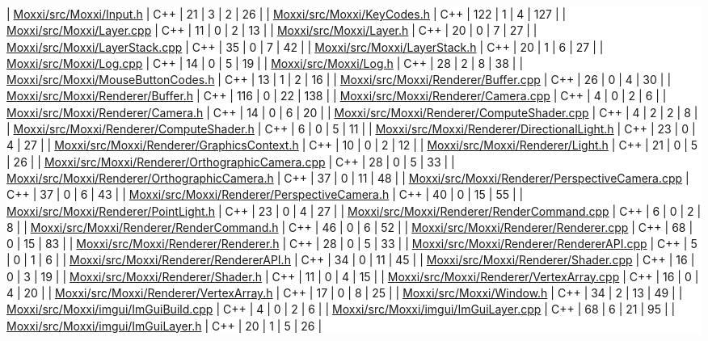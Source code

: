 | [Moxxi/src/Moxxi/Input.h](/Moxxi/src/Moxxi/Input.h) | C++ | 21 | 3 | 2 | 26 |
| [Moxxi/src/Moxxi/KeyCodes.h](/Moxxi/src/Moxxi/KeyCodes.h) | C++ | 122 | 1 | 4 | 127 |
| [Moxxi/src/Moxxi/Layer.cpp](/Moxxi/src/Moxxi/Layer.cpp) | C++ | 11 | 0 | 2 | 13 |
| [Moxxi/src/Moxxi/Layer.h](/Moxxi/src/Moxxi/Layer.h) | C++ | 20 | 0 | 7 | 27 |
| [Moxxi/src/Moxxi/LayerStack.cpp](/Moxxi/src/Moxxi/LayerStack.cpp) | C++ | 35 | 0 | 7 | 42 |
| [Moxxi/src/Moxxi/LayerStack.h](/Moxxi/src/Moxxi/LayerStack.h) | C++ | 20 | 1 | 6 | 27 |
| [Moxxi/src/Moxxi/Log.cpp](/Moxxi/src/Moxxi/Log.cpp) | C++ | 14 | 0 | 5 | 19 |
| [Moxxi/src/Moxxi/Log.h](/Moxxi/src/Moxxi/Log.h) | C++ | 28 | 2 | 8 | 38 |
| [Moxxi/src/Moxxi/MouseButtonCodes.h](/Moxxi/src/Moxxi/MouseButtonCodes.h) | C++ | 13 | 1 | 2 | 16 |
| [Moxxi/src/Moxxi/Renderer/Buffer.cpp](/Moxxi/src/Moxxi/Renderer/Buffer.cpp) | C++ | 26 | 0 | 4 | 30 |
| [Moxxi/src/Moxxi/Renderer/Buffer.h](/Moxxi/src/Moxxi/Renderer/Buffer.h) | C++ | 116 | 0 | 22 | 138 |
| [Moxxi/src/Moxxi/Renderer/Camera.cpp](/Moxxi/src/Moxxi/Renderer/Camera.cpp) | C++ | 4 | 0 | 2 | 6 |
| [Moxxi/src/Moxxi/Renderer/Camera.h](/Moxxi/src/Moxxi/Renderer/Camera.h) | C++ | 14 | 0 | 6 | 20 |
| [Moxxi/src/Moxxi/Renderer/ComputeShader.cpp](/Moxxi/src/Moxxi/Renderer/ComputeShader.cpp) | C++ | 4 | 2 | 2 | 8 |
| [Moxxi/src/Moxxi/Renderer/ComputeShader.h](/Moxxi/src/Moxxi/Renderer/ComputeShader.h) | C++ | 6 | 0 | 5 | 11 |
| [Moxxi/src/Moxxi/Renderer/DirectionalLight.h](/Moxxi/src/Moxxi/Renderer/DirectionalLight.h) | C++ | 23 | 0 | 4 | 27 |
| [Moxxi/src/Moxxi/Renderer/GraphicsContext.h](/Moxxi/src/Moxxi/Renderer/GraphicsContext.h) | C++ | 10 | 0 | 2 | 12 |
| [Moxxi/src/Moxxi/Renderer/Light.h](/Moxxi/src/Moxxi/Renderer/Light.h) | C++ | 21 | 0 | 5 | 26 |
| [Moxxi/src/Moxxi/Renderer/OrthographicCamera.cpp](/Moxxi/src/Moxxi/Renderer/OrthographicCamera.cpp) | C++ | 28 | 0 | 5 | 33 |
| [Moxxi/src/Moxxi/Renderer/OrthographicCamera.h](/Moxxi/src/Moxxi/Renderer/OrthographicCamera.h) | C++ | 37 | 0 | 11 | 48 |
| [Moxxi/src/Moxxi/Renderer/PerspectiveCamera.cpp](/Moxxi/src/Moxxi/Renderer/PerspectiveCamera.cpp) | C++ | 37 | 0 | 6 | 43 |
| [Moxxi/src/Moxxi/Renderer/PerspectiveCamera.h](/Moxxi/src/Moxxi/Renderer/PerspectiveCamera.h) | C++ | 40 | 0 | 15 | 55 |
| [Moxxi/src/Moxxi/Renderer/PointLight.h](/Moxxi/src/Moxxi/Renderer/PointLight.h) | C++ | 23 | 0 | 4 | 27 |
| [Moxxi/src/Moxxi/Renderer/RenderCommand.cpp](/Moxxi/src/Moxxi/Renderer/RenderCommand.cpp) | C++ | 6 | 0 | 2 | 8 |
| [Moxxi/src/Moxxi/Renderer/RenderCommand.h](/Moxxi/src/Moxxi/Renderer/RenderCommand.h) | C++ | 46 | 0 | 6 | 52 |
| [Moxxi/src/Moxxi/Renderer/Renderer.cpp](/Moxxi/src/Moxxi/Renderer/Renderer.cpp) | C++ | 68 | 0 | 15 | 83 |
| [Moxxi/src/Moxxi/Renderer/Renderer.h](/Moxxi/src/Moxxi/Renderer/Renderer.h) | C++ | 28 | 0 | 5 | 33 |
| [Moxxi/src/Moxxi/Renderer/RendererAPI.cpp](/Moxxi/src/Moxxi/Renderer/RendererAPI.cpp) | C++ | 5 | 0 | 1 | 6 |
| [Moxxi/src/Moxxi/Renderer/RendererAPI.h](/Moxxi/src/Moxxi/Renderer/RendererAPI.h) | C++ | 34 | 0 | 11 | 45 |
| [Moxxi/src/Moxxi/Renderer/Shader.cpp](/Moxxi/src/Moxxi/Renderer/Shader.cpp) | C++ | 16 | 0 | 3 | 19 |
| [Moxxi/src/Moxxi/Renderer/Shader.h](/Moxxi/src/Moxxi/Renderer/Shader.h) | C++ | 11 | 0 | 4 | 15 |
| [Moxxi/src/Moxxi/Renderer/VertexArray.cpp](/Moxxi/src/Moxxi/Renderer/VertexArray.cpp) | C++ | 16 | 0 | 4 | 20 |
| [Moxxi/src/Moxxi/Renderer/VertexArray.h](/Moxxi/src/Moxxi/Renderer/VertexArray.h) | C++ | 17 | 0 | 8 | 25 |
| [Moxxi/src/Moxxi/Window.h](/Moxxi/src/Moxxi/Window.h) | C++ | 34 | 2 | 13 | 49 |
| [Moxxi/src/Moxxi/imgui/ImGuiBuild.cpp](/Moxxi/src/Moxxi/imgui/ImGuiBuild.cpp) | C++ | 4 | 0 | 2 | 6 |
| [Moxxi/src/Moxxi/imgui/ImGuiLayer.cpp](/Moxxi/src/Moxxi/imgui/ImGuiLayer.cpp) | C++ | 68 | 6 | 21 | 95 |
| [Moxxi/src/Moxxi/imgui/ImGuiLayer.h](/Moxxi/src/Moxxi/imgui/ImGuiLayer.h) | C++ | 20 | 1 | 5 | 26 |